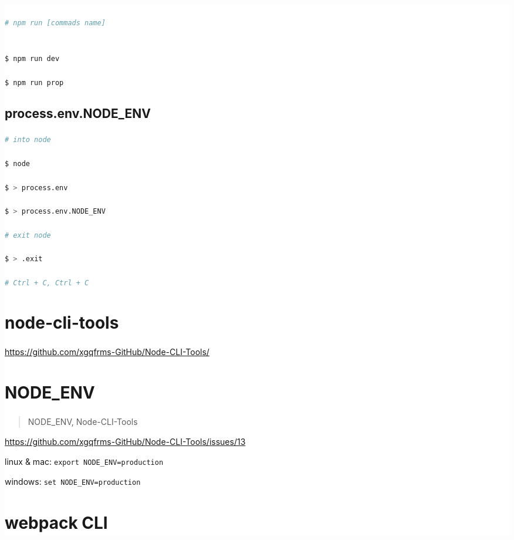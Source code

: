 ```sh

# npm run [commads name]


$ npm run dev

$ npm run prop

```

## process.env.NODE_ENV


```sh
# into node

$ node

$ > process.env

$ > process.env.NODE_ENV

# exit node

$ > .exit

# Ctrl + C, Ctrl + C

```

# node-cli-tools

https://github.com/xgqfrms-GitHub/Node-CLI-Tools/





# NODE_ENV

> NODE_ENV, Node-CLI-Tools

https://github.com/xgqfrms-GitHub/Node-CLI-Tools/issues/13

linux & mac: `export NODE_ENV=production`

windows: `set NODE_ENV=production`




# webpack CLI

